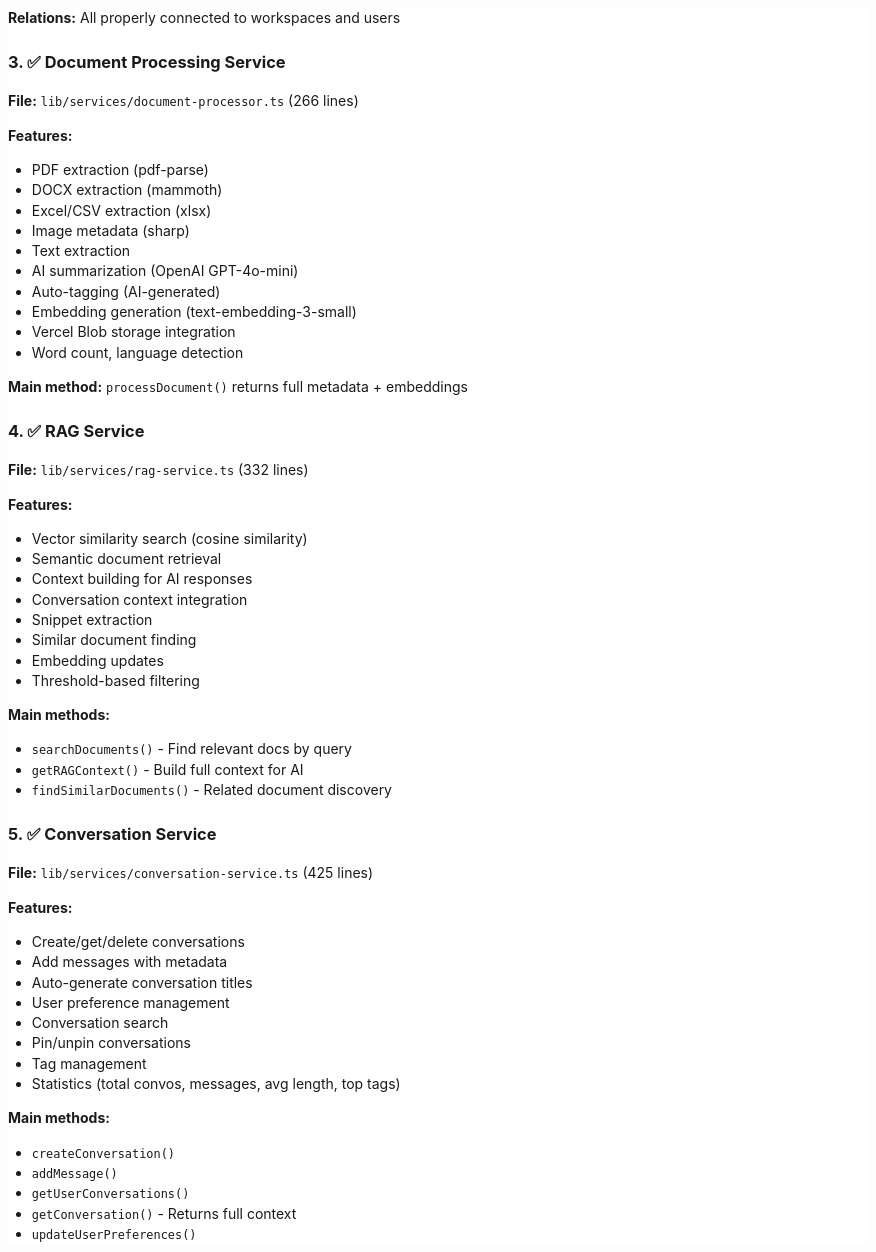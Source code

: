 **Relations:** All properly connected to workspaces and users

### 3. ✅ Document Processing Service
**File:** `lib/services/document-processor.ts` (266 lines)

**Features:**
- PDF extraction (pdf-parse)
- DOCX extraction (mammoth)
- Excel/CSV extraction (xlsx)
- Image metadata (sharp)
- Text extraction
- AI summarization (OpenAI GPT-4o-mini)
- Auto-tagging (AI-generated)
- Embedding generation (text-embedding-3-small)
- Vercel Blob storage integration
- Word count, language detection

**Main method:** `processDocument()` returns full metadata + embeddings

### 4. ✅ RAG Service
**File:** `lib/services/rag-service.ts` (332 lines)

**Features:**
- Vector similarity search (cosine similarity)
- Semantic document retrieval
- Context building for AI responses
- Conversation context integration
- Snippet extraction
- Similar document finding
- Embedding updates
- Threshold-based filtering

**Main methods:**
- `searchDocuments()` - Find relevant docs by query
- `getRAGContext()` - Build full context for AI
- `findSimilarDocuments()` - Related document discovery

### 5. ✅ Conversation Service
**File:** `lib/services/conversation-service.ts` (425 lines)

**Features:**
- Create/get/delete conversations
- Add messages with metadata
- Auto-generate conversation titles
- User preference management
- Conversation search
- Pin/unpin conversations
- Tag management
- Statistics (total convos, messages, avg length, top tags)

**Main methods:**
- `createConversation()`
- `addMessage()`
- `getUserConversations()`
- `getConversation()` - Returns full context
- `updateUserPreferences()`
